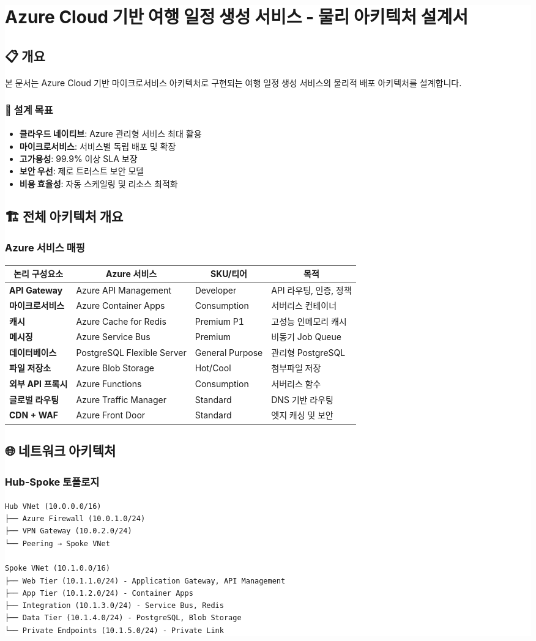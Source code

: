 # Azure Cloud 기반 여행 일정 생성 서비스 - 물리 아키텍처 설계서

## 📋 개요

본 문서는 Azure Cloud 기반 마이크로서비스 아키텍처로 구현되는 여행 일정 생성 서비스의 물리적 배포 아키텍처를 설계합니다.

### 🎯 설계 목표
- **클라우드 네이티브**: Azure 관리형 서비스 최대 활용
- **마이크로서비스**: 서비스별 독립 배포 및 확장
- **고가용성**: 99.9% 이상 SLA 보장
- **보안 우선**: 제로 트러스트 보안 모델
- **비용 효율성**: 자동 스케일링 및 리소스 최적화

## 🏗️ 전체 아키텍처 개요

### Azure 서비스 매핑

| 논리 구성요소 | Azure 서비스 | SKU/티어 | 목적 |
|--------------|-------------|----------|------|
| **API Gateway** | Azure API Management | Developer | API 라우팅, 인증, 정책 |
| **마이크로서비스** | Azure Container Apps | Consumption | 서버리스 컨테이너 |
| **캐시** | Azure Cache for Redis | Premium P1 | 고성능 인메모리 캐시 |
| **메시징** | Azure Service Bus | Premium | 비동기 Job Queue |
| **데이터베이스** | PostgreSQL Flexible Server | General Purpose | 관리형 PostgreSQL |
| **파일 저장소** | Azure Blob Storage | Hot/Cool | 첨부파일 저장 |
| **외부 API 프록시** | Azure Functions | Consumption | 서버리스 함수 |
| **글로벌 라우팅** | Azure Traffic Manager | Standard | DNS 기반 라우팅 |
| **CDN + WAF** | Azure Front Door | Standard | 엣지 캐싱 및 보안 |

## 🌐 네트워크 아키텍처

### Hub-Spoke 토폴로지

```
Hub VNet (10.0.0.0/16)
├── Azure Firewall (10.0.1.0/24)
├── VPN Gateway (10.0.2.0/24)
└── Peering → Spoke VNet

Spoke VNet (10.1.0.0/16)
├── Web Tier (10.1.1.0/24) - Application Gateway, API Management
├── App Tier (10.1.2.0/24) - Container Apps
├── Integration (10.1.3.0/24) - Service Bus, Redis
├── Data Tier (10.1.4.0/24) - PostgreSQL, Blob Storage
└── Private Endpoints (10.1.5.0/24) - Private Link
```
